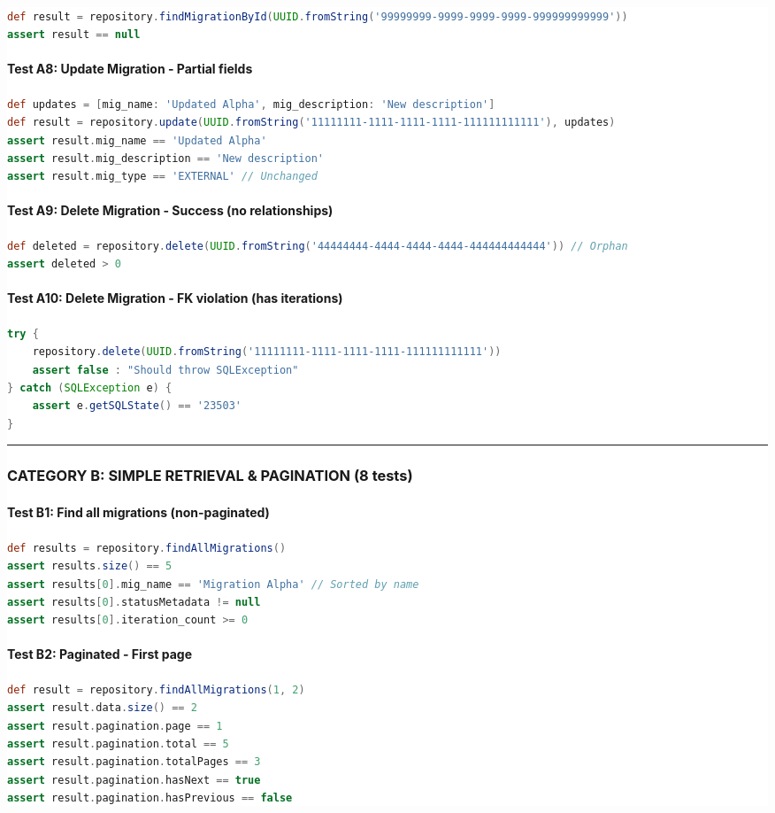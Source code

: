 ```groovy
def result = repository.findMigrationById(UUID.fromString('99999999-9999-9999-9999-999999999999'))
assert result == null
```

#### Test A8: Update Migration - Partial fields

```groovy
def updates = [mig_name: 'Updated Alpha', mig_description: 'New description']
def result = repository.update(UUID.fromString('11111111-1111-1111-1111-111111111111'), updates)
assert result.mig_name == 'Updated Alpha'
assert result.mig_description == 'New description'
assert result.mig_type == 'EXTERNAL' // Unchanged
```

#### Test A9: Delete Migration - Success (no relationships)

```groovy
def deleted = repository.delete(UUID.fromString('44444444-4444-4444-4444-444444444444')) // Orphan
assert deleted > 0
```

#### Test A10: Delete Migration - FK violation (has iterations)

```groovy
try {
    repository.delete(UUID.fromString('11111111-1111-1111-1111-111111111111'))
    assert false : "Should throw SQLException"
} catch (SQLException e) {
    assert e.getSQLState() == '23503'
}
```

---

### CATEGORY B: SIMPLE RETRIEVAL & PAGINATION (8 tests)

#### Test B1: Find all migrations (non-paginated)

```groovy
def results = repository.findAllMigrations()
assert results.size() == 5
assert results[0].mig_name == 'Migration Alpha' // Sorted by name
assert results[0].statusMetadata != null
assert results[0].iteration_count >= 0
```

#### Test B2: Paginated - First page

```groovy
def result = repository.findAllMigrations(1, 2)
assert result.data.size() == 2
assert result.pagination.page == 1
assert result.pagination.total == 5
assert result.pagination.totalPages == 3
assert result.pagination.hasNext == true
assert result.pagination.hasPrevious == false
```

